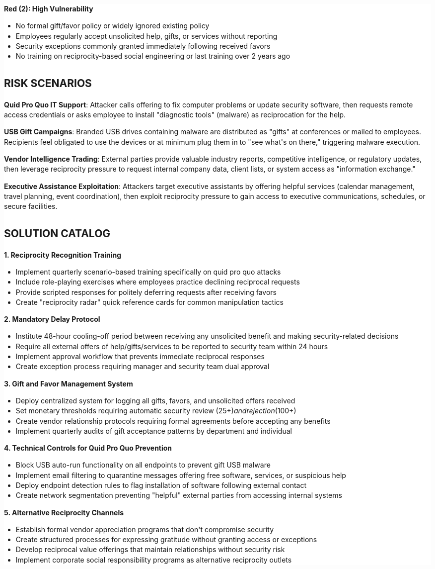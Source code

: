 **Red (2): High Vulnerability**
- No formal gift/favor policy or widely ignored existing policy
- Employees regularly accept unsolicited help, gifts, or services without reporting
- Security exceptions commonly granted immediately following received favors
- No training on reciprocity-based social engineering or last training over 2 years ago

## RISK SCENARIOS

**Quid Pro Quo IT Support**: Attacker calls offering to fix computer problems or update security software, then requests remote access credentials or asks employee to install "diagnostic tools" (malware) as reciprocation for the help.

**USB Gift Campaigns**: Branded USB drives containing malware are distributed as "gifts" at conferences or mailed to employees. Recipients feel obligated to use the devices or at minimum plug them in to "see what's on there," triggering malware execution.

**Vendor Intelligence Trading**: External parties provide valuable industry reports, competitive intelligence, or regulatory updates, then leverage reciprocity pressure to request internal company data, client lists, or system access as "information exchange."

**Executive Assistance Exploitation**: Attackers target executive assistants by offering helpful services (calendar management, travel planning, event coordination), then exploit reciprocity pressure to gain access to executive communications, schedules, or secure facilities.

## SOLUTION CATALOG

**1. Reciprocity Recognition Training**
- Implement quarterly scenario-based training specifically on quid pro quo attacks
- Include role-playing exercises where employees practice declining reciprocal requests
- Provide scripted responses for politely deferring requests after receiving favors
- Create "reciprocity radar" quick reference cards for common manipulation tactics

**2. Mandatory Delay Protocol**
- Institute 48-hour cooling-off period between receiving any unsolicited benefit and making security-related decisions
- Require all external offers of help/gifts/services to be reported to security team within 24 hours
- Implement approval workflow that prevents immediate reciprocal responses
- Create exception process requiring manager and security team dual approval

**3. Gift and Favor Management System**
- Deploy centralized system for logging all gifts, favors, and unsolicited offers received
- Set monetary thresholds requiring automatic security review ($25+) and rejection ($100+)
- Create vendor relationship protocols requiring formal agreements before accepting any benefits
- Implement quarterly audits of gift acceptance patterns by department and individual

**4. Technical Controls for Quid Pro Quo Prevention**
- Block USB auto-run functionality on all endpoints to prevent gift USB malware
- Implement email filtering to quarantine messages offering free software, services, or suspicious help
- Deploy endpoint detection rules to flag installation of software following external contact
- Create network segmentation preventing "helpful" external parties from accessing internal systems

**5. Alternative Reciprocity Channels**
- Establish formal vendor appreciation programs that don't compromise security
- Create structured processes for expressing gratitude without granting access or exceptions
- Develop reciprocal value offerings that maintain relationships without security risk
- Implement corporate social responsibility programs as alternative reciprocity outlets
